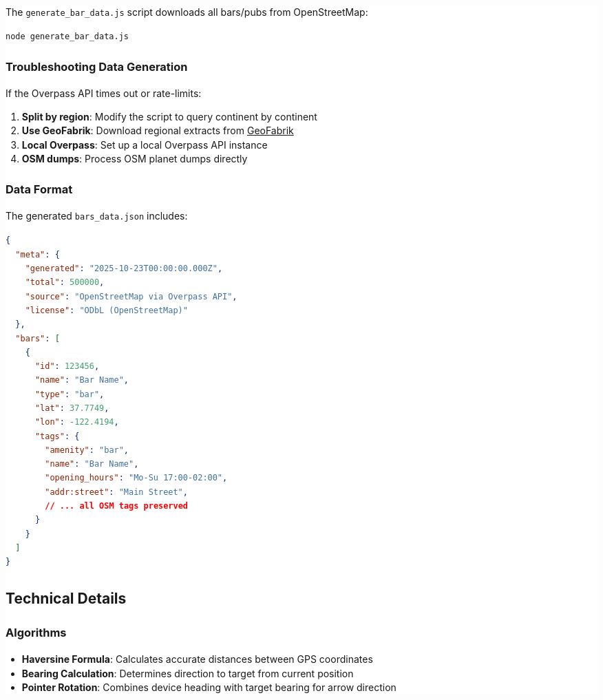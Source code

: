 The `generate_bar_data.js` script downloads all bars/pubs from OpenStreetMap:

```bash
node generate_bar_data.js
```

### Troubleshooting Data Generation

If the Overpass API times out or rate-limits:

1. **Split by region**: Modify the script to query continent by continent
2. **Use GeoFabrik**: Download regional extracts from [GeoFabrik](https://download.geofabrik.de/)
3. **Local Overpass**: Set up a local Overpass API instance
4. **OSM dumps**: Process OSM planet dumps directly

### Data Format

The generated `bars_data.json` includes:

```json
{
  "meta": {
    "generated": "2025-10-23T00:00:00.000Z",
    "total": 500000,
    "source": "OpenStreetMap via Overpass API",
    "license": "ODbL (OpenStreetMap)"
  },
  "bars": [
    {
      "id": 123456,
      "name": "Bar Name",
      "type": "bar",
      "lat": 37.7749,
      "lon": -122.4194,
      "tags": {
        "amenity": "bar",
        "name": "Bar Name",
        "opening_hours": "Mo-Su 17:00-02:00",
        "addr:street": "Main Street",
        // ... all OSM tags preserved
      }
    }
  ]
}
```

## Technical Details

### Algorithms

- **Haversine Formula**: Calculates accurate distances between GPS coordinates
- **Bearing Calculation**: Determines direction to target from current position
- **Pointer Rotation**: Combines device heading with target bearing for arrow direction
